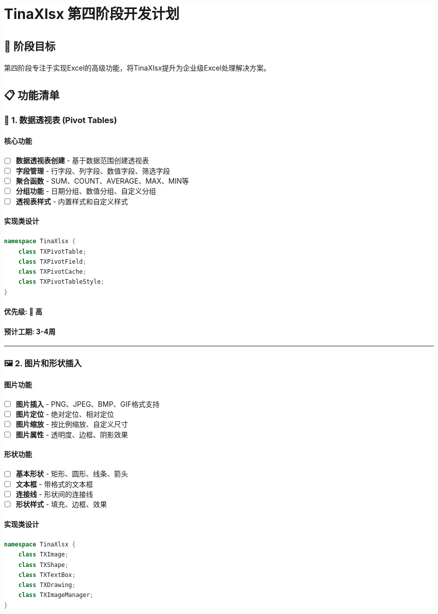 # TinaXlsx 第四阶段开发计划

## 🎯 阶段目标

第四阶段专注于实现Excel的高级功能，将TinaXlsx提升为企业级Excel处理解决方案。

## 📋 功能清单

### 🔢 1. 数据透视表 (Pivot Tables)

#### **核心功能**
- [ ] **数据透视表创建** - 基于数据范围创建透视表
- [ ] **字段管理** - 行字段、列字段、数值字段、筛选字段
- [ ] **聚合函数** - SUM、COUNT、AVERAGE、MAX、MIN等
- [ ] **分组功能** - 日期分组、数值分组、自定义分组
- [ ] **透视表样式** - 内置样式和自定义样式

#### **实现类设计**
```cpp
namespace TinaXlsx {
    class TXPivotTable;
    class TXPivotField;
    class TXPivotCache;
    class TXPivotTableStyle;
}
```

#### **优先级**: 🔴 高
#### **预计工期**: 3-4周

---

### 🖼️ 2. 图片和形状插入

#### **图片功能**
- [ ] **图片插入** - PNG、JPEG、BMP、GIF格式支持
- [ ] **图片定位** - 绝对定位、相对定位
- [ ] **图片缩放** - 按比例缩放、自定义尺寸
- [ ] **图片属性** - 透明度、边框、阴影效果

#### **形状功能**
- [ ] **基本形状** - 矩形、圆形、线条、箭头
- [ ] **文本框** - 带格式的文本框
- [ ] **连接线** - 形状间的连接线
- [ ] **形状样式** - 填充、边框、效果

#### **实现类设计**
```cpp
namespace TinaXlsx {
    class TXImage;
    class TXShape;
    class TXTextBox;
    class TXDrawing;
    class TXImageManager;
}
```
